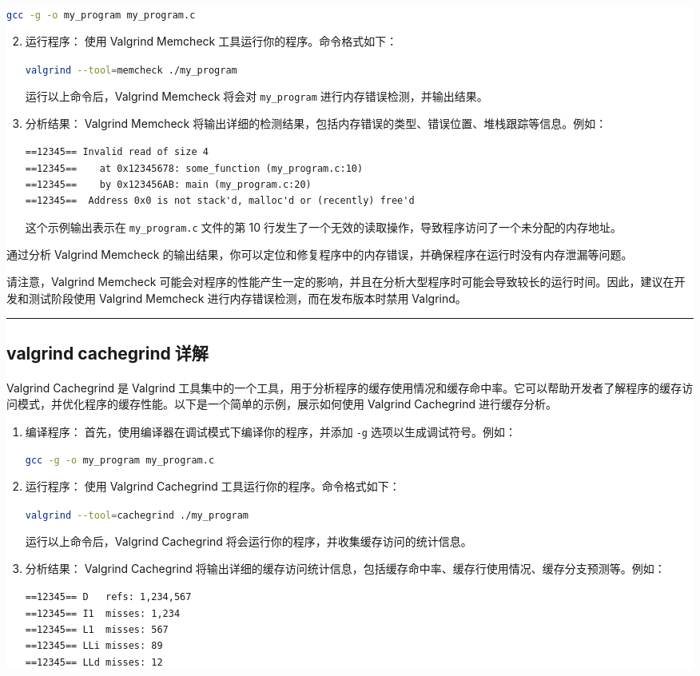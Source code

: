    ```bash
   gcc -g -o my_program my_program.c
   ```

2. 运行程序：
   使用 Valgrind Memcheck 工具运行你的程序。命令格式如下：

   ```bash
   valgrind --tool=memcheck ./my_program
   ```

   运行以上命令后，Valgrind Memcheck 将会对 `my_program` 进行内存错误检测，并输出结果。

3. 分析结果：
   Valgrind Memcheck 将输出详细的检测结果，包括内存错误的类型、错误位置、堆栈跟踪等信息。例如：

   ```
   ==12345== Invalid read of size 4
   ==12345==    at 0x12345678: some_function (my_program.c:10)
   ==12345==    by 0x123456AB: main (my_program.c:20)
   ==12345==  Address 0x0 is not stack'd, malloc'd or (recently) free'd
   ```

   这个示例输出表示在 `my_program.c` 文件的第 10 行发生了一个无效的读取操作，导致程序访问了一个未分配的内存地址。

通过分析 Valgrind Memcheck 的输出结果，你可以定位和修复程序中的内存错误，并确保程序在运行时没有内存泄漏等问题。

请注意，Valgrind Memcheck 可能会对程序的性能产生一定的影响，并且在分析大型程序时可能会导致较长的运行时间。因此，建议在开发和测试阶段使用 Valgrind Memcheck 进行内存错误检测，而在发布版本时禁用 Valgrind。

---

## valgrind cachegrind 详解

Valgrind Cachegrind 是 Valgrind 工具集中的一个工具，用于分析程序的缓存使用情况和缓存命中率。它可以帮助开发者了解程序的缓存访问模式，并优化程序的缓存性能。以下是一个简单的示例，展示如何使用 Valgrind Cachegrind 进行缓存分析。

1. 编译程序：
   首先，使用编译器在调试模式下编译你的程序，并添加 `-g` 选项以生成调试符号。例如：

   ```bash
   gcc -g -o my_program my_program.c
   ```

2. 运行程序：
   使用 Valgrind Cachegrind 工具运行你的程序。命令格式如下：

   ```bash
   valgrind --tool=cachegrind ./my_program
   ```

   运行以上命令后，Valgrind Cachegrind 将会运行你的程序，并收集缓存访问的统计信息。

3. 分析结果：
   Valgrind Cachegrind 将输出详细的缓存访问统计信息，包括缓存命中率、缓存行使用情况、缓存分支预测等。例如：

   ```
   ==12345== D   refs: 1,234,567
   ==12345== I1  misses: 1,234
   ==12345== L1  misses: 567
   ==12345== LLi misses: 89
   ==12345== LLd misses: 12
   ```
